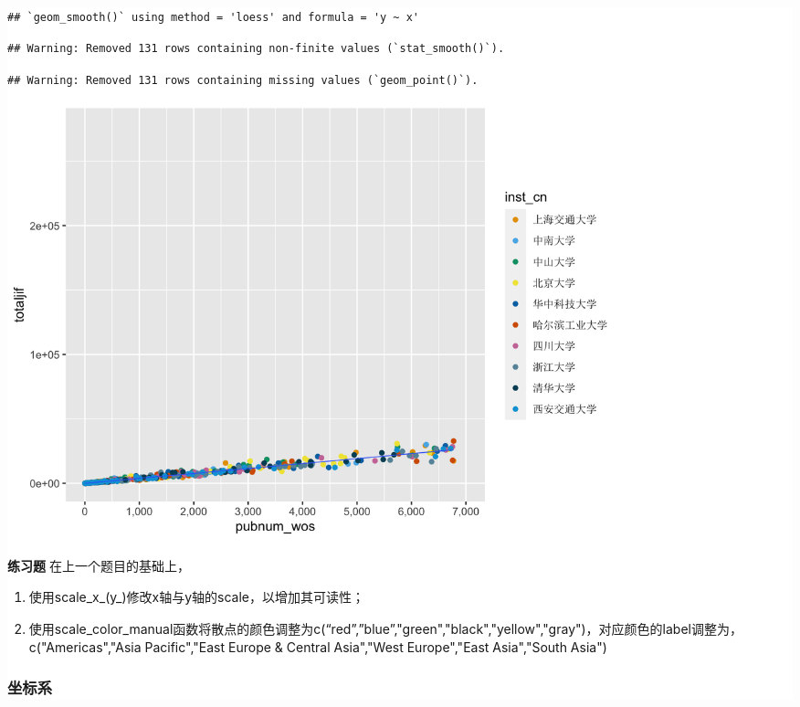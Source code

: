 ```
## `geom_smooth()` using method = 'loess' and formula = 'y ~ x'
```

```
## Warning: Removed 131 rows containing non-finite values (`stat_smooth()`).
```

```
## Warning: Removed 131 rows containing missing values (`geom_point()`).
```

<img src="06-visualization_files/figure-html/06-visaulization-scale2-1.png" width="672" />

**练习题**
在上一个题目的基础上，

1. 使用scale_x_(y_)修改x轴与y轴的scale，以增加其可读性；

2. 使用scale_color_manual函数将散点的颜色调整为c(“red”,”blue”,"green","black","yellow","gray")，对应颜色的label调整为，c("Americas","Asia Pacific","East Europe & Central Asia","West Europe","East Asia","South Asia")

### 坐标系
